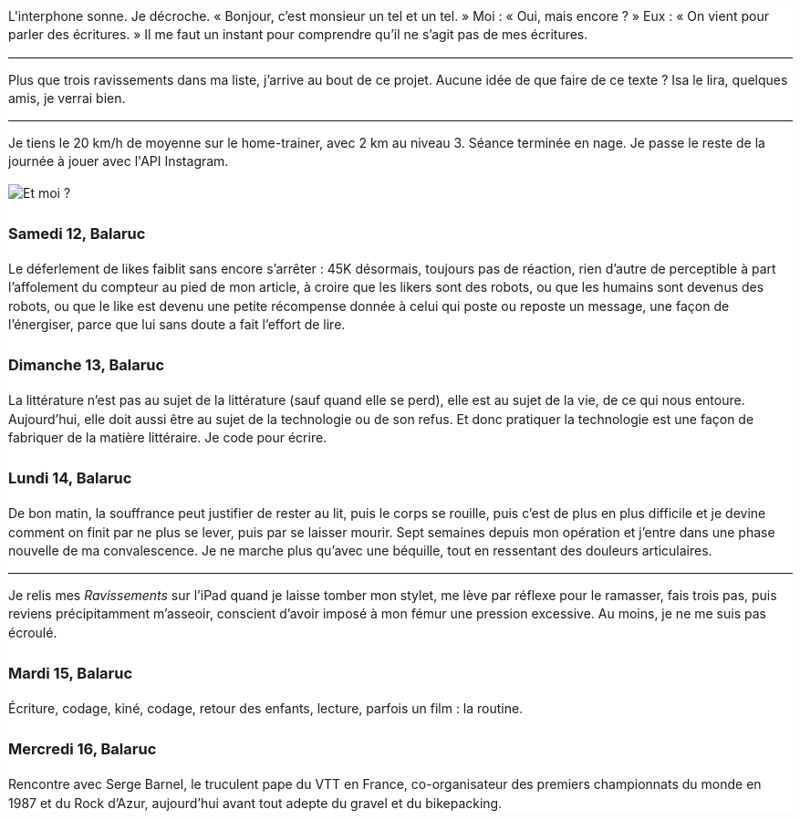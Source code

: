 L'interphone sonne. Je décroche. « Bonjour, c’est monsieur un tel et un tel. » Moi : « Oui, mais encore ? » Eux : « On vient pour parler des écritures. » Il me faut un instant pour comprendre qu’il ne s’agit pas de mes écritures.

---

Plus que trois ravissements dans ma liste, j’arrive au bout de ce projet. Aucune idée de que faire de ce texte ? Isa le lira, quelques amis, je verrai bien.

---

Je tiens le 20 km/h de moyenne sur le home-trainer, avec 2 km au niveau 3. Séance terminée en nage. Je passe le reste de la journée à jouer avec l'API Instagram.

![Et moi ?](https://tcrouzet.comhttps://tcrouzet.com/images_tc/2019/11/P1100207.jpeg)

### Samedi 12, Balaruc

Le déferlement de likes faiblit sans encore s’arrêter : 45K désormais, toujours pas de réaction, rien d’autre de perceptible à part l’affolement du compteur au pied de mon article, à croire que les likers sont des robots, ou que les humains sont devenus des robots, ou que le like est devenu une petite récompense donnée à celui qui poste ou reposte un message, une façon de l’énergiser, parce que lui sans doute a fait l’effort de lire.

### Dimanche 13, Balaruc

La littérature n’est pas au sujet de la littérature (sauf quand elle se perd), elle est au sujet de la vie, de ce qui nous entoure. Aujourd’hui, elle doit aussi être au sujet de la technologie ou de son refus. Et donc pratiquer la technologie est une façon de fabriquer de la matière littéraire. Je code pour écrire.

### Lundi 14, Balaruc

De bon matin, la souffrance peut justifier de rester au lit, puis le corps se rouille, puis c’est de plus en plus difficile et je devine comment on finit par ne plus se lever, puis par se laisser mourir. Sept semaines depuis mon opération et j’entre dans une phase nouvelle de ma convalescence. Je ne marche plus qu’avec une béquille, tout en ressentant des douleurs articulaires.

---

Je relis mes *Ravissements* sur l’iPad quand je laisse tomber mon stylet, me lève par réflexe pour le ramasser, fais trois pas, puis reviens précipitamment m’asseoir, conscient d’avoir imposé à mon fémur une pression excessive. Au moins, je ne me suis pas écroulé.

### Mardi 15, Balaruc

Écriture, codage, kiné, codage, retour des enfants, lecture, parfois un film : la routine.

### Mercredi 16, Balaruc

Rencontre avec Serge Barnel, le truculent pape du VTT en France, co-organisateur des premiers championnats du monde en 1987 et du Rock d’Azur, aujourd’hui avant tout adepte du gravel et du bikepacking.
